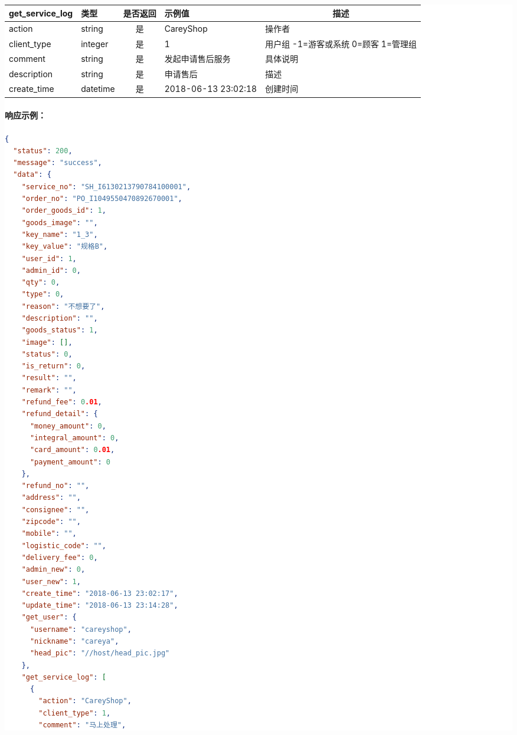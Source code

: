 |get_service_log|类型|是否返回|示例值|描述|
|:-----|:-----|:---:|:-----|-----|
|action |string |是 |CareyShop |操作者 |
|client_type |integer |是 |1 |用户组 -1=游客或系统 0=顾客 1=管理组 |
|comment |string |是 |发起申请售后服务 |具体说明 |
|description |string |是 |申请售后 |描述 |
|create_time |datetime |是 |2018-06-13 23:02:18 |创建时间 |

#### 响应示例：
```json
{
  "status": 200,
  "message": "success",
  "data": {
    "service_no": "SH_I6130213790784100001",
    "order_no": "PO_I1049550470892670001",
    "order_goods_id": 1,
    "goods_image": "",
    "key_name": "1_3",
    "key_value": "规格B",
    "user_id": 1,
    "admin_id": 0,
    "qty": 0,
    "type": 0,
    "reason": "不想要了",
    "description": "",
    "goods_status": 1,
    "image": [],
    "status": 0,
    "is_return": 0,
    "result": "",
    "remark": "",
    "refund_fee": 0.01,
    "refund_detail": {
      "money_amount": 0,
      "integral_amount": 0,
      "card_amount": 0.01,
      "payment_amount": 0
    },
    "refund_no": "",
    "address": "",
    "consignee": "",
    "zipcode": "",
    "mobile": "",
    "logistic_code": "",
    "delivery_fee": 0,
    "admin_new": 0,
    "user_new": 1,
    "create_time": "2018-06-13 23:02:17",
    "update_time": "2018-06-13 23:14:28",
    "get_user": {
      "username": "careyshop",
      "nickname": "careya",
      "head_pic": "//host/head_pic.jpg"
    },
    "get_service_log": [
      {
        "action": "CareyShop",
        "client_type": 1,
        "comment": "马上处理",
```